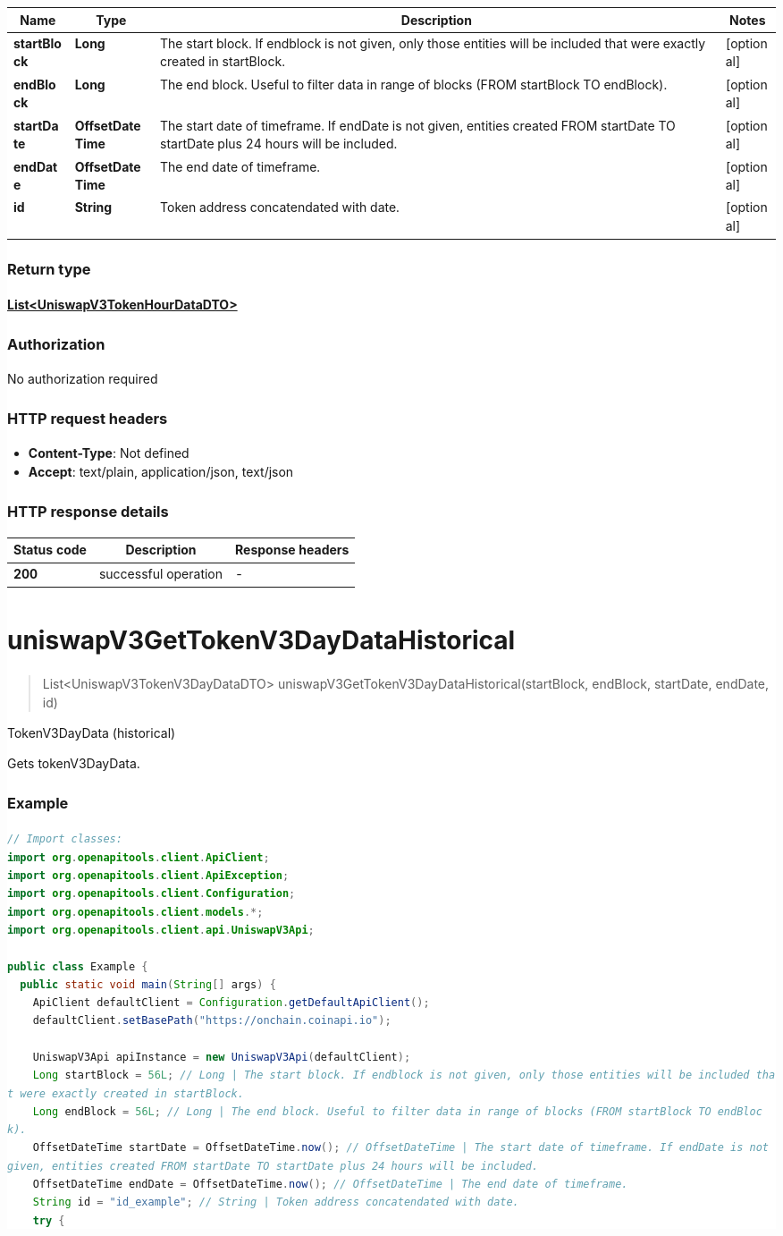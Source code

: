 | Name | Type | Description  | Notes |
|------------- | ------------- | ------------- | -------------|
| **startBlock** | **Long**| The start block. If endblock is not given, only those entities will be included that were exactly created in startBlock. | [optional] |
| **endBlock** | **Long**| The end block. Useful to filter data in range of blocks (FROM startBlock TO endBlock). | [optional] |
| **startDate** | **OffsetDateTime**| The start date of timeframe. If endDate is not given, entities created FROM startDate TO startDate plus 24 hours will be included. | [optional] |
| **endDate** | **OffsetDateTime**| The end date of timeframe. | [optional] |
| **id** | **String**| Token address concatendated with date. | [optional] |

### Return type

[**List&lt;UniswapV3TokenHourDataDTO&gt;**](UniswapV3TokenHourDataDTO.md)

### Authorization

No authorization required

### HTTP request headers

 - **Content-Type**: Not defined
 - **Accept**: text/plain, application/json, text/json

### HTTP response details
| Status code | Description | Response headers |
|-------------|-------------|------------------|
| **200** | successful operation |  -  |

<a id="uniswapV3GetTokenV3DayDataHistorical"></a>
# **uniswapV3GetTokenV3DayDataHistorical**
> List&lt;UniswapV3TokenV3DayDataDTO&gt; uniswapV3GetTokenV3DayDataHistorical(startBlock, endBlock, startDate, endDate, id)

TokenV3DayData (historical)

Gets tokenV3DayData.

### Example
```java
// Import classes:
import org.openapitools.client.ApiClient;
import org.openapitools.client.ApiException;
import org.openapitools.client.Configuration;
import org.openapitools.client.models.*;
import org.openapitools.client.api.UniswapV3Api;

public class Example {
  public static void main(String[] args) {
    ApiClient defaultClient = Configuration.getDefaultApiClient();
    defaultClient.setBasePath("https://onchain.coinapi.io");

    UniswapV3Api apiInstance = new UniswapV3Api(defaultClient);
    Long startBlock = 56L; // Long | The start block. If endblock is not given, only those entities will be included that were exactly created in startBlock.
    Long endBlock = 56L; // Long | The end block. Useful to filter data in range of blocks (FROM startBlock TO endBlock).
    OffsetDateTime startDate = OffsetDateTime.now(); // OffsetDateTime | The start date of timeframe. If endDate is not given, entities created FROM startDate TO startDate plus 24 hours will be included.
    OffsetDateTime endDate = OffsetDateTime.now(); // OffsetDateTime | The end date of timeframe.
    String id = "id_example"; // String | Token address concatendated with date.
    try {
```